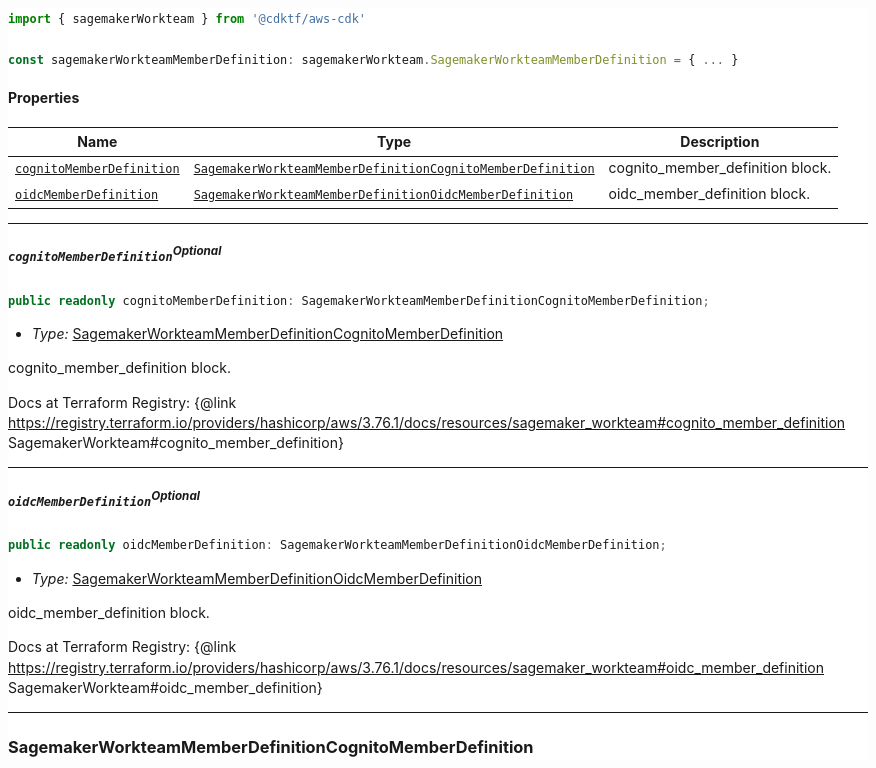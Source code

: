 ```typescript
import { sagemakerWorkteam } from '@cdktf/aws-cdk'

const sagemakerWorkteamMemberDefinition: sagemakerWorkteam.SagemakerWorkteamMemberDefinition = { ... }
```

#### Properties <a name="Properties" id="Properties"></a>

| **Name** | **Type** | **Description** |
| --- | --- | --- |
| <code><a href="#@cdktf/aws-cdk.sagemakerWorkteam.SagemakerWorkteamMemberDefinition.property.cognitoMemberDefinition">cognitoMemberDefinition</a></code> | <code><a href="#@cdktf/aws-cdk.sagemakerWorkteam.SagemakerWorkteamMemberDefinitionCognitoMemberDefinition">SagemakerWorkteamMemberDefinitionCognitoMemberDefinition</a></code> | cognito_member_definition block. |
| <code><a href="#@cdktf/aws-cdk.sagemakerWorkteam.SagemakerWorkteamMemberDefinition.property.oidcMemberDefinition">oidcMemberDefinition</a></code> | <code><a href="#@cdktf/aws-cdk.sagemakerWorkteam.SagemakerWorkteamMemberDefinitionOidcMemberDefinition">SagemakerWorkteamMemberDefinitionOidcMemberDefinition</a></code> | oidc_member_definition block. |

---

##### `cognitoMemberDefinition`<sup>Optional</sup> <a name="cognitoMemberDefinition" id="@cdktf/aws-cdk.sagemakerWorkteam.SagemakerWorkteamMemberDefinition.property.cognitoMemberDefinition"></a>

```typescript
public readonly cognitoMemberDefinition: SagemakerWorkteamMemberDefinitionCognitoMemberDefinition;
```

- *Type:* <a href="#@cdktf/aws-cdk.sagemakerWorkteam.SagemakerWorkteamMemberDefinitionCognitoMemberDefinition">SagemakerWorkteamMemberDefinitionCognitoMemberDefinition</a>

cognito_member_definition block.

Docs at Terraform Registry: {@link https://registry.terraform.io/providers/hashicorp/aws/3.76.1/docs/resources/sagemaker_workteam#cognito_member_definition SagemakerWorkteam#cognito_member_definition}

---

##### `oidcMemberDefinition`<sup>Optional</sup> <a name="oidcMemberDefinition" id="@cdktf/aws-cdk.sagemakerWorkteam.SagemakerWorkteamMemberDefinition.property.oidcMemberDefinition"></a>

```typescript
public readonly oidcMemberDefinition: SagemakerWorkteamMemberDefinitionOidcMemberDefinition;
```

- *Type:* <a href="#@cdktf/aws-cdk.sagemakerWorkteam.SagemakerWorkteamMemberDefinitionOidcMemberDefinition">SagemakerWorkteamMemberDefinitionOidcMemberDefinition</a>

oidc_member_definition block.

Docs at Terraform Registry: {@link https://registry.terraform.io/providers/hashicorp/aws/3.76.1/docs/resources/sagemaker_workteam#oidc_member_definition SagemakerWorkteam#oidc_member_definition}

---

### SagemakerWorkteamMemberDefinitionCognitoMemberDefinition <a name="SagemakerWorkteamMemberDefinitionCognitoMemberDefinition" id="@cdktf/aws-cdk.sagemakerWorkteam.SagemakerWorkteamMemberDefinitionCognitoMemberDefinition"></a>
